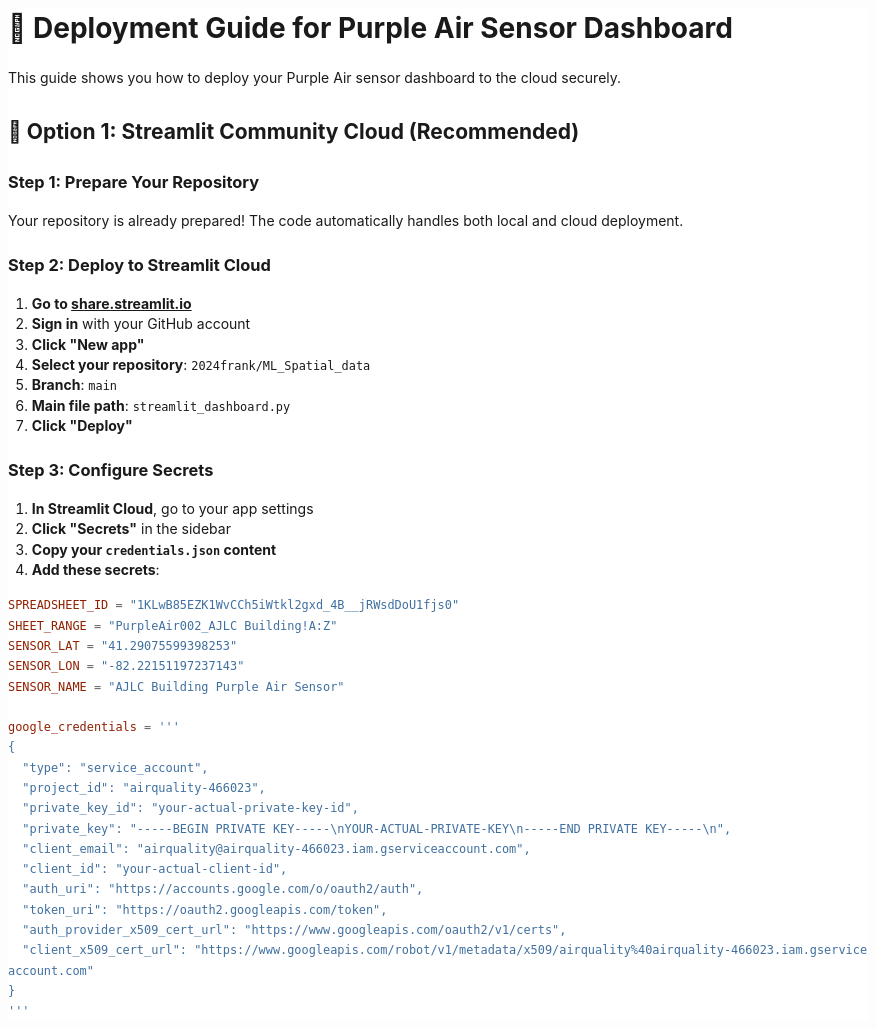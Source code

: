 # 🚀 Deployment Guide for Purple Air Sensor Dashboard

This guide shows you how to deploy your Purple Air sensor dashboard to the cloud securely.

## 🎯 **Option 1: Streamlit Community Cloud (Recommended)**

### **Step 1: Prepare Your Repository**

Your repository is already prepared! The code automatically handles both local and cloud deployment.

### **Step 2: Deploy to Streamlit Cloud**

1. **Go to [share.streamlit.io](https://share.streamlit.io/)**
2. **Sign in** with your GitHub account
3. **Click "New app"**
4. **Select your repository**: `2024frank/ML_Spatial_data`
5. **Branch**: `main`
6. **Main file path**: `streamlit_dashboard.py`
7. **Click "Deploy"**

### **Step 3: Configure Secrets**

1. **In Streamlit Cloud**, go to your app settings
2. **Click "Secrets"** in the sidebar
3. **Copy your `credentials.json` content**
4. **Add these secrets**:

```toml
SPREADSHEET_ID = "1KLwB85EZK1WvCCh5iWtkl2gxd_4B__jRWsdDoU1fjs0"
SHEET_RANGE = "PurpleAir002_AJLC Building!A:Z"
SENSOR_LAT = "41.29075599398253"
SENSOR_LON = "-82.22151197237143"
SENSOR_NAME = "AJLC Building Purple Air Sensor"

google_credentials = '''
{
  "type": "service_account",
  "project_id": "airquality-466023",
  "private_key_id": "your-actual-private-key-id",
  "private_key": "-----BEGIN PRIVATE KEY-----\nYOUR-ACTUAL-PRIVATE-KEY\n-----END PRIVATE KEY-----\n",
  "client_email": "airquality@airquality-466023.iam.gserviceaccount.com",
  "client_id": "your-actual-client-id",
  "auth_uri": "https://accounts.google.com/o/oauth2/auth",
  "token_uri": "https://oauth2.googleapis.com/token",
  "auth_provider_x509_cert_url": "https://www.googleapis.com/oauth2/v1/certs",
  "client_x509_cert_url": "https://www.googleapis.com/robot/v1/metadata/x509/airquality%40airquality-466023.iam.gserviceaccount.com"
}
'''
```
